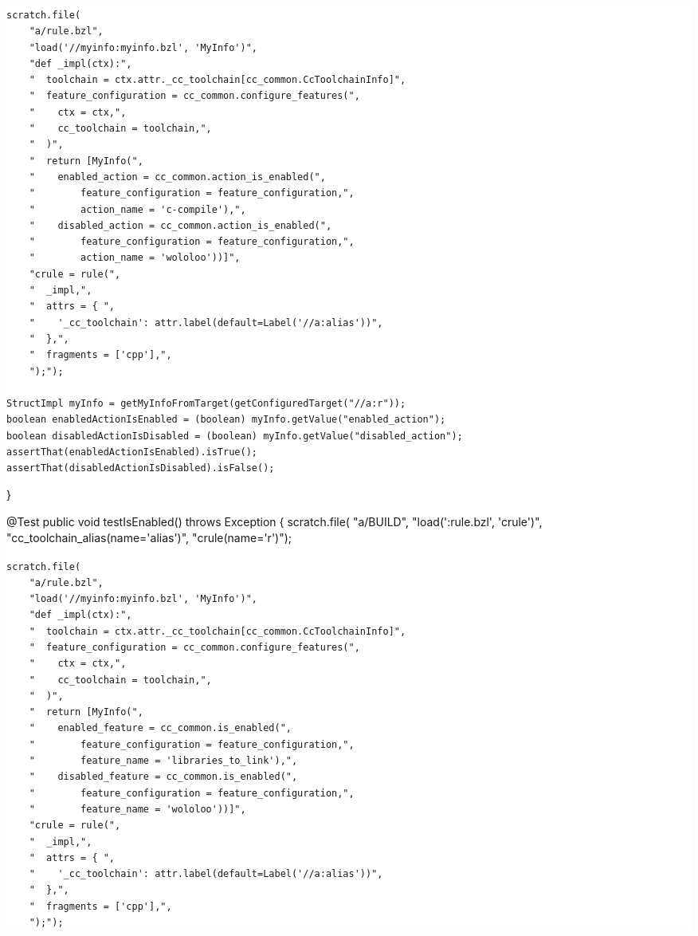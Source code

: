     scratch.file(
        "a/rule.bzl",
        "load('//myinfo:myinfo.bzl', 'MyInfo')",
        "def _impl(ctx):",
        "  toolchain = ctx.attr._cc_toolchain[cc_common.CcToolchainInfo]",
        "  feature_configuration = cc_common.configure_features(",
        "    ctx = ctx,",
        "    cc_toolchain = toolchain,",
        "  )",
        "  return [MyInfo(",
        "    enabled_action = cc_common.action_is_enabled(",
        "        feature_configuration = feature_configuration,",
        "        action_name = 'c-compile'),",
        "    disabled_action = cc_common.action_is_enabled(",
        "        feature_configuration = feature_configuration,",
        "        action_name = 'wololoo'))]",
        "crule = rule(",
        "  _impl,",
        "  attrs = { ",
        "    '_cc_toolchain': attr.label(default=Label('//a:alias'))",
        "  },",
        "  fragments = ['cpp'],",
        ");");

    StructImpl myInfo = getMyInfoFromTarget(getConfiguredTarget("//a:r"));
    boolean enabledActionIsEnabled = (boolean) myInfo.getValue("enabled_action");
    boolean disabledActionIsDisabled = (boolean) myInfo.getValue("disabled_action");
    assertThat(enabledActionIsEnabled).isTrue();
    assertThat(disabledActionIsDisabled).isFalse();
  }

  @Test
  public void testIsEnabled() throws Exception {
    scratch.file(
        "a/BUILD",
        "load(':rule.bzl', 'crule')",
        "cc_toolchain_alias(name='alias')",
        "crule(name='r')");

    scratch.file(
        "a/rule.bzl",
        "load('//myinfo:myinfo.bzl', 'MyInfo')",
        "def _impl(ctx):",
        "  toolchain = ctx.attr._cc_toolchain[cc_common.CcToolchainInfo]",
        "  feature_configuration = cc_common.configure_features(",
        "    ctx = ctx,",
        "    cc_toolchain = toolchain,",
        "  )",
        "  return [MyInfo(",
        "    enabled_feature = cc_common.is_enabled(",
        "        feature_configuration = feature_configuration,",
        "        feature_name = 'libraries_to_link'),",
        "    disabled_feature = cc_common.is_enabled(",
        "        feature_configuration = feature_configuration,",
        "        feature_name = 'wololoo'))]",
        "crule = rule(",
        "  _impl,",
        "  attrs = { ",
        "    '_cc_toolchain': attr.label(default=Label('//a:alias'))",
        "  },",
        "  fragments = ['cpp'],",
        ");");

